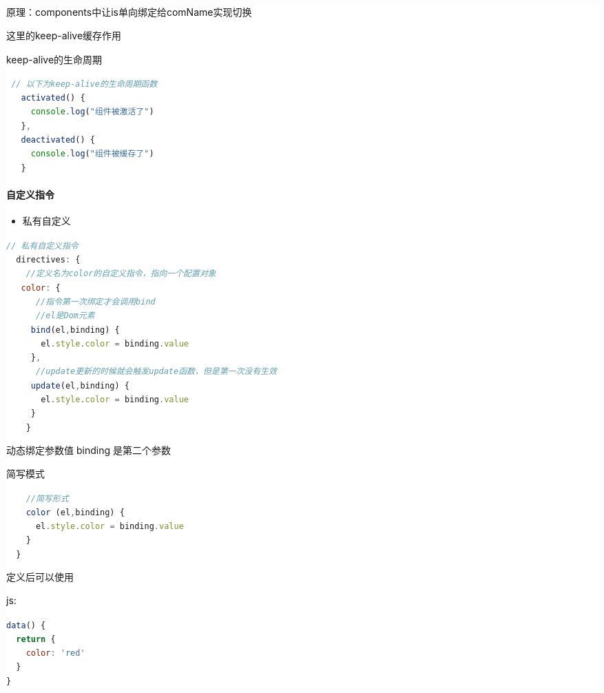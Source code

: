 原理：components中让is单向绑定给comName实现切换

这里的keep-alive缓存作用

keep-alive的生命周期

```js
 // 以下为keep-alive的生命周期函数
   activated() {
     console.log("组件被激活了")
   },
   deactivated() {
     console.log("组件被缓存了")
   }
```



#### 自定义指令

- 私有自定义

```js
// 私有自定义指令
  directives: {
    //定义名为color的自定义指令，指向一个配置对象
   color: {
      //指令第一次绑定才会调用bind
      //el是Dom元素
     bind(el,binding) {
       el.style.color = binding.value
     },
      //update更新的时候就会触发update函数，但是第一次没有生效
     update(el,binding) {
       el.style.color = binding.value
     }
  	}

```

动态绑定参数值 binding 是第二个参数

简写模式

```js
    //简写形式
    color (el,binding) {
      el.style.color = binding.value
    }
  }
```

定义后可以使用

js:

```js
data() {
  return {
    color: 'red'
  }
}
```
